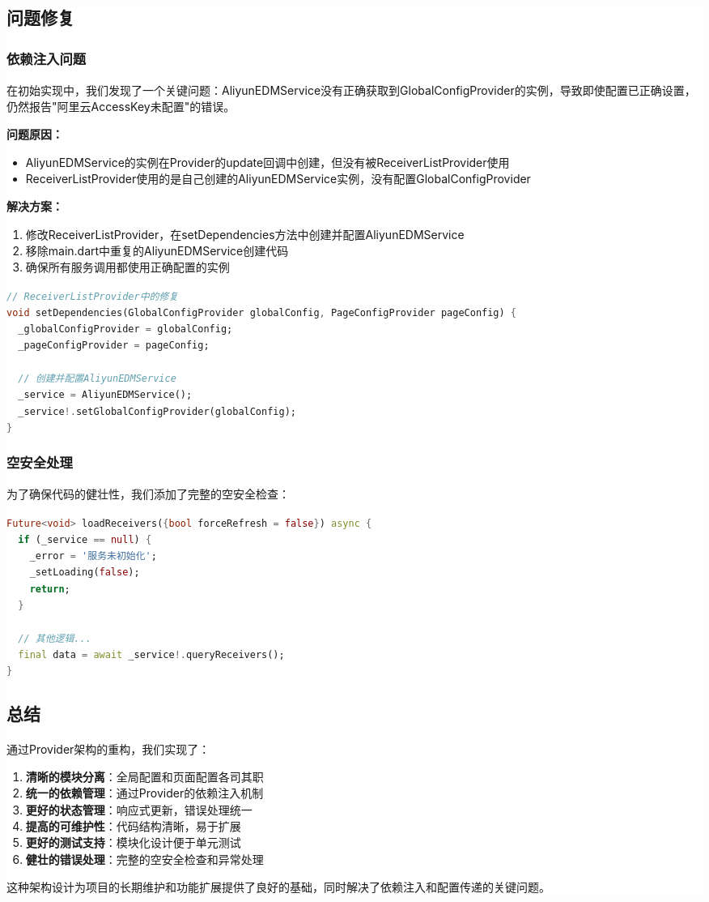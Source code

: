 ## 问题修复

### 依赖注入问题

在初始实现中，我们发现了一个关键问题：AliyunEDMService没有正确获取到GlobalConfigProvider的实例，导致即使配置已正确设置，仍然报告"阿里云AccessKey未配置"的错误。

**问题原因：**
- AliyunEDMService的实例在Provider的update回调中创建，但没有被ReceiverListProvider使用
- ReceiverListProvider使用的是自己创建的AliyunEDMService实例，没有配置GlobalConfigProvider

**解决方案：**
1. 修改ReceiverListProvider，在setDependencies方法中创建并配置AliyunEDMService
2. 移除main.dart中重复的AliyunEDMService创建代码
3. 确保所有服务调用都使用正确配置的实例

```dart
// ReceiverListProvider中的修复
void setDependencies(GlobalConfigProvider globalConfig, PageConfigProvider pageConfig) {
  _globalConfigProvider = globalConfig;
  _pageConfigProvider = pageConfig;
  
  // 创建并配置AliyunEDMService
  _service = AliyunEDMService();
  _service!.setGlobalConfigProvider(globalConfig);
}
```

### 空安全处理

为了确保代码的健壮性，我们添加了完整的空安全检查：

```dart
Future<void> loadReceivers({bool forceRefresh = false}) async {
  if (_service == null) {
    _error = '服务未初始化';
    _setLoading(false);
    return;
  }
  
  // 其他逻辑...
  final data = await _service!.queryReceivers();
}
```

## 总结

通过Provider架构的重构，我们实现了：

1. **清晰的模块分离**：全局配置和页面配置各司其职
2. **统一的依赖管理**：通过Provider的依赖注入机制
3. **更好的状态管理**：响应式更新，错误处理统一
4. **提高的可维护性**：代码结构清晰，易于扩展
5. **更好的测试支持**：模块化设计便于单元测试
6. **健壮的错误处理**：完整的空安全检查和异常处理

这种架构设计为项目的长期维护和功能扩展提供了良好的基础，同时解决了依赖注入和配置传递的关键问题。 
